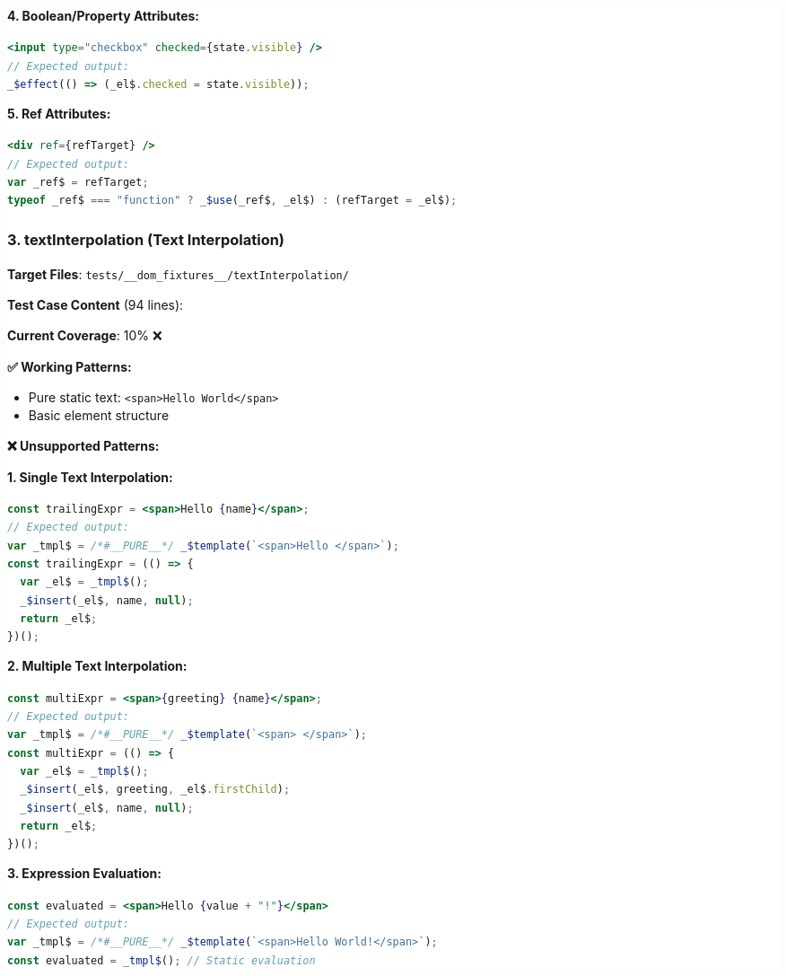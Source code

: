 **4. Boolean/Property Attributes:**
```jsx
<input type="checkbox" checked={state.visible} />
// Expected output:
_$effect(() => (_el$.checked = state.visible));
```

**5. Ref Attributes:**
```jsx
<div ref={refTarget} />
// Expected output:
var _ref$ = refTarget;
typeof _ref$ === "function" ? _$use(_ref$, _el$) : (refTarget = _el$);
```

### 3. textInterpolation (Text Interpolation)

**Target Files**: `tests/__dom_fixtures__/textInterpolation/`

**Test Case Content** (94 lines):

**Current Coverage**: 10% ❌

**✅ Working Patterns:**
- Pure static text: `<span>Hello World</span>`
- Basic element structure

**❌ Unsupported Patterns:**

**1. Single Text Interpolation:**
```jsx
const trailingExpr = <span>Hello {name}</span>;
// Expected output:
var _tmpl$ = /*#__PURE__*/ _$template(`<span>Hello </span>`);
const trailingExpr = (() => {
  var _el$ = _tmpl$();
  _$insert(_el$, name, null);
  return _el$;
})();
```

**2. Multiple Text Interpolation:**
```jsx
const multiExpr = <span>{greeting} {name}</span>;
// Expected output:
var _tmpl$ = /*#__PURE__*/ _$template(`<span> </span>`);
const multiExpr = (() => {
  var _el$ = _tmpl$();
  _$insert(_el$, greeting, _el$.firstChild);
  _$insert(_el$, name, null);
  return _el$;
})();
```

**3. Expression Evaluation:**
```jsx
const evaluated = <span>Hello {value + "!"}</span>
// Expected output:
var _tmpl$ = /*#__PURE__*/ _$template(`<span>Hello World!</span>`);
const evaluated = _tmpl$(); // Static evaluation
```
